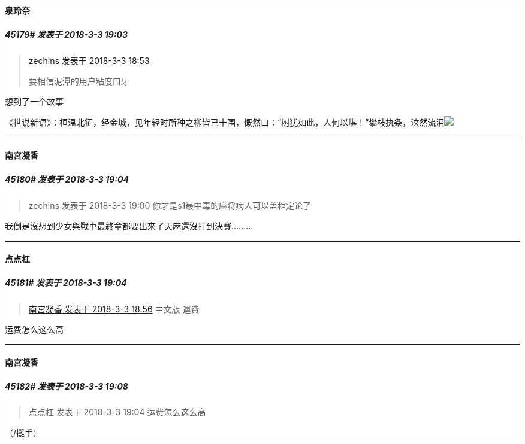 ####  泉玲奈  
##### 45179#       发表于 2018-3-3 19:03



<blockquote><a href="httphttps://bbs.saraba1st.com/2b/forum.php?mod=redirect&amp;goto=findpost&amp;pid=38729829&amp;ptid=821720" target="_blank">zechins 发表于 2018-3-3 18:53</a>

要相信泥潭的用户粘度口牙</blockquote>
想到了一个故事

《世说新语》：桓温北征，经金城，见年轻时所种之柳皆已十围，慨然曰：“树犹如此，人何以堪！”攀枝执条，泫然流泪<img src="https://static.saraba1st.com/image/smiley/face2017/034.png" referrerpolicy="no-referrer">







*****

####  南宮凝香  
##### 45180#       发表于 2018-3-3 19:04



<blockquote>zechins 发表于 2018-3-3 19:00
你才是s1最中毒的麻将病人可以盖棺定论了</blockquote>
我倒是沒想到少女與戰車最終章都要出來了天麻還沒打到決賽.........







*****

####  点点杠  
##### 45181#       发表于 2018-3-3 19:04



<blockquote><a href="httphttps://bbs.saraba1st.com/2b/forum.php?mod=redirect&amp;goto=findpost&amp;pid=38729854&amp;ptid=821720" target="_blank">南宮凝香 发表于 2018-3-3 18:56</a>
中文版
運費</blockquote>
运费怎么这么高







*****

####  南宮凝香  
##### 45182#       发表于 2018-3-3 19:08



<blockquote>点点杠 发表于 2018-3-3 19:04
运费怎么这么高</blockquote>
（/攤手）
